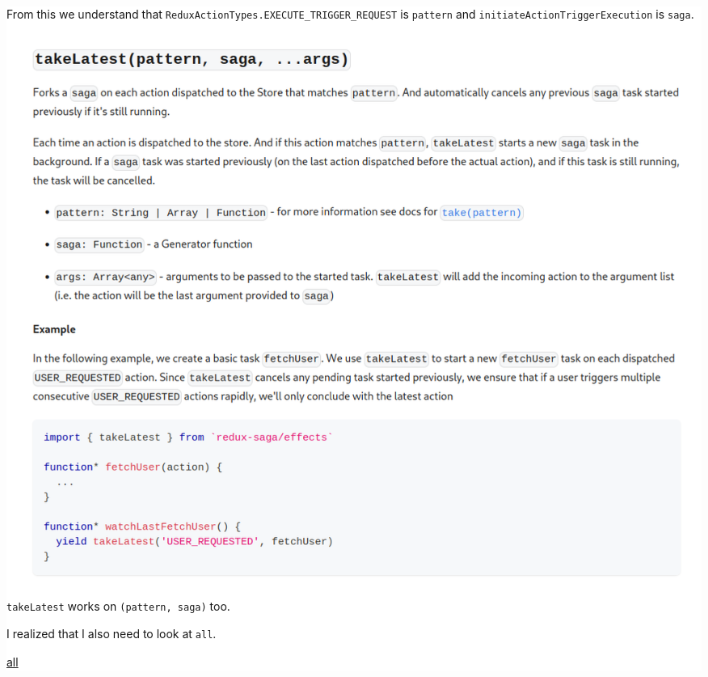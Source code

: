 From this we understand that `ReduxActionTypes.EXECUTE_TRIGGER_REQUEST` is `pattern` and `initiateActionTriggerExecution` is `saga`.

![6.takeLatest](6.takeLatest.png)

`takeLatest` works on `(pattern, saga)` too.

I realized that I also need to look at `all`.

[all](https://redux-saga.js.org/docs/api/#alleffects---parallel-effects)
